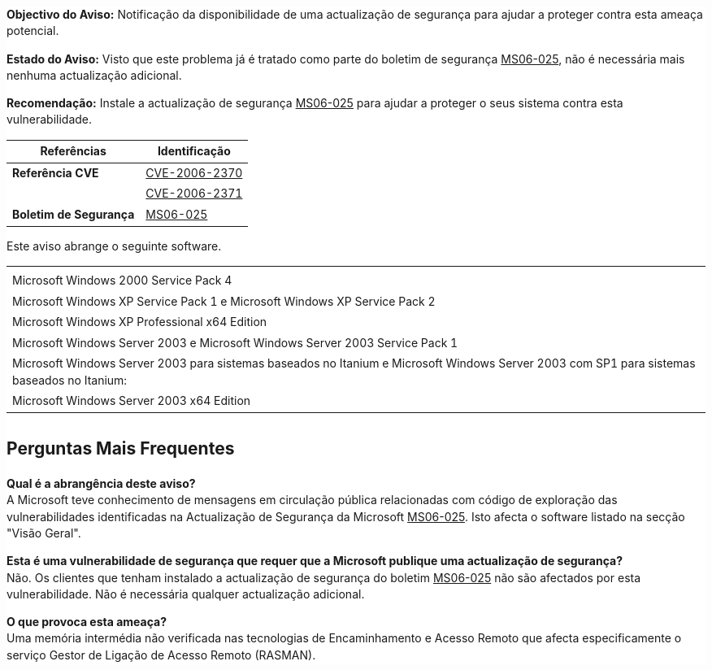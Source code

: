 
**Objectivo do Aviso:** Notificação da disponibilidade de uma actualização de segurança para ajudar a proteger contra esta ameaça potencial.

**Estado do Aviso:** Visto que este problema já é tratado como parte do boletim de segurança [MS06-025](http://technet.microsoft.com/security/bulletin/ms06-025), não é necessária mais nenhuma actualização adicional.

**Recomendação:** Instale a actualização de segurança [MS06-025](http://technet.microsoft.com/security/bulletin/ms06-025) para ajudar a proteger o seus sistema contra esta vulnerabilidade.

| Referências              | Identificação                                                                    |
|--------------------------|----------------------------------------------------------------------------------|
| **Referência CVE**       | [CVE-2006-2370](http://www.cve.mitre.org/cgi-bin/cvename.cgi?name=cve-2006-2370) |
|                          | [CVE-2006-2371](http://www.cve.mitre.org/cgi-bin/cvename.cgi?name=cve-2006-2371) |
| **Boletim de Segurança** | [MS06-025](http://technet.microsoft.com/security/bulletin/ms06-025)              |

Este aviso abrange o seguinte software.

|                                                                                                                                            |
|--------------------------------------------------------------------------------------------------------------------------------------------|
|                                                                                                                                            |
| Microsoft Windows 2000 Service Pack 4                                                                                                      |
| Microsoft Windows XP Service Pack 1 e Microsoft Windows XP Service Pack 2                                                                  |
| Microsoft Windows XP Professional x64 Edition                                                                                              |
| Microsoft Windows Server 2003 e Microsoft Windows Server 2003 Service Pack 1                                                               |
| Microsoft Windows Server 2003 para sistemas baseados no Itanium e Microsoft Windows Server 2003 com SP1 para sistemas baseados no Itanium: |
| Microsoft Windows Server 2003 x64 Edition                                                                                                  |

Perguntas Mais Frequentes
-------------------------


**Qual é a abrangência deste aviso?**  
A Microsoft teve conhecimento de mensagens em circulação pública relacionadas com código de exploração das vulnerabilidades identificadas na Actualização de Segurança da Microsoft [MS06-025](http://technet.microsoft.com/security/bulletin/ms06-025). Isto afecta o software listado na secção "Visão Geral".

**Esta é uma vulnerabilidade de segurança que requer que a Microsoft publique uma actualização de segurança?**  
Não. Os clientes que tenham instalado a actualização de segurança do boletim [MS06-025](http://technet.microsoft.com/security/bulletin/ms06-025) não são afectados por esta vulnerabilidade. Não é necessária qualquer actualização adicional.

**O que provoca esta ameaça?**  
Uma memória intermédia não verificada nas tecnologias de Encaminhamento e Acesso Remoto que afecta especificamente o serviço Gestor de Ligação de Acesso Remoto (RASMAN).
